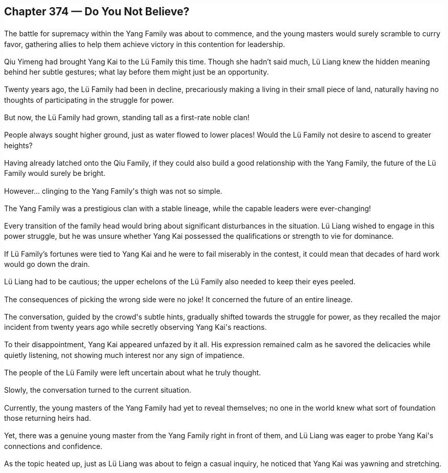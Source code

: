 ## Chapter 374 — Do You Not Believe?

The battle for supremacy within the Yang Family was about to commence, and the young masters would surely scramble to curry favor, gathering allies to help them achieve victory in this contention for leadership.

Qiu Yimeng had brought Yang Kai to the Lü Family this time. Though she hadn’t said much, Lü Liang knew the hidden meaning behind her subtle gestures; what lay before them might just be an opportunity.

Twenty years ago, the Lü Family had been in decline, precariously making a living in their small piece of land, naturally having no thoughts of participating in the struggle for power.

But now, the Lü Family had grown, standing tall as a first-rate noble clan!

People always sought higher ground, just as water flowed to lower places! Would the Lü Family not desire to ascend to greater heights?

Having already latched onto the Qiu Family, if they could also build a good relationship with the Yang Family, the future of the Lü Family would surely be bright.

However… clinging to the Yang Family's thigh was not so simple.

The Yang Family was a prestigious clan with a stable lineage, while the capable leaders were ever-changing!

Every transition of the family head would bring about significant disturbances in the situation. Lü Liang wished to engage in this power struggle, but he was unsure whether Yang Kai possessed the qualifications or strength to vie for dominance.

If Lü Family’s fortunes were tied to Yang Kai and he were to fail miserably in the contest, it could mean that decades of hard work would go down the drain.

Lü Liang had to be cautious; the upper echelons of the Lü Family also needed to keep their eyes peeled.

The consequences of picking the wrong side were no joke! It concerned the future of an entire lineage.

The conversation, guided by the crowd's subtle hints, gradually shifted towards the struggle for power, as they recalled the major incident from twenty years ago while secretly observing Yang Kai's reactions.

To their disappointment, Yang Kai appeared unfazed by it all. His expression remained calm as he savored the delicacies while quietly listening, not showing much interest nor any sign of impatience.

The people of the Lü Family were left uncertain about what he truly thought.

Slowly, the conversation turned to the current situation.

Currently, the young masters of the Yang Family had yet to reveal themselves; no one in the world knew what sort of foundation those returning heirs had.

Yet, there was a genuine young master from the Yang Family right in front of them, and Lü Liang was eager to probe Yang Kai's connections and confidence.

As the topic heated up, just as Lü Liang was about to feign a casual inquiry, he noticed that Yang Kai was yawning and stretching.
